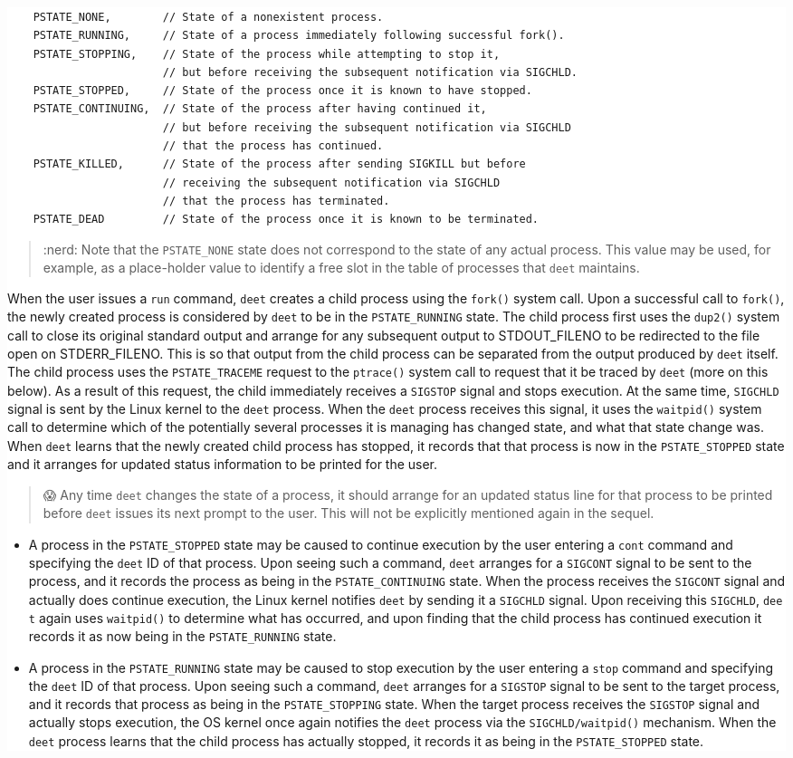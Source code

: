 ```
    PSTATE_NONE,        // State of a nonexistent process.
    PSTATE_RUNNING,     // State of a process immediately following successful fork().
    PSTATE_STOPPING,    // State of the process while attempting to stop it,
                        // but before receiving the subsequent notification via SIGCHLD.
    PSTATE_STOPPED,     // State of the process once it is known to have stopped.
    PSTATE_CONTINUING,  // State of the process after having continued it,
                        // but before receiving the subsequent notification via SIGCHLD
                        // that the process has continued.
    PSTATE_KILLED,      // State of the process after sending SIGKILL but before
                        // receiving the subsequent notification via SIGCHLD
                        // that the process has terminated.
    PSTATE_DEAD         // State of the process once it is known to be terminated.
```

> :nerd:  Note that the `PSTATE_NONE` state does not correspond to the state of any actual process.
> This value may be used, for example, as a place-holder value to identify a free slot
> in the table of processes that `deet` maintains.

When the user issues a `run` command, `deet` creates a child process using the `fork()`
system call.  Upon a successful call to `fork()`, the newly created process is considered
by `deet` to be in the `PSTATE_RUNNING` state.
The child process first uses the `dup2()` system call to close its original standard output
and arrange for any subsequent output to STDOUT_FILENO to be redirected to the file open
on STDERR_FILENO.  This is so that output from the child process can be separated from
the output produced by `deet` itself.
The child process uses the `PSTATE_TRACEME` request to the `ptrace()` system call to request
that it be traced by `deet` (more on this below).  As a result of this request, the child
immediately receives a `SIGSTOP` signal and stops execution.  At the same time, `SIGCHLD`
signal is sent by the Linux kernel to the `deet` process.  When the `deet` process receives
this signal, it uses the `waitpid()` system call to determine which of the potentially several
processes it is managing has changed state, and what that state change was.  When `deet` learns
that the newly created child process has stopped, it records that that process is now in
the `PSTATE_STOPPED` state and it arranges for updated status information to be printed
for the user.

> :scream:  Any time `deet` changes the state of a process, it should arrange for an
> updated status line for that process to be printed before `deet` issues its next
> prompt to the user.  This will not be explicitly mentioned again in the sequel.

  - A process in the `PSTATE_STOPPED` state may be caused to continue execution by the user
    entering a `cont` command and specifying the `deet` ID of that process.  Upon seeing
    such a command, `deet` arranges for a `SIGCONT` signal to be sent to the process,
    and it records the process as being in the `PSTATE_CONTINUING` state.  When the process
    receives the `SIGCONT` signal and actually does continue execution, the Linux kernel
    notifies `deet` by sending it a `SIGCHLD` signal.  Upon receiving this `SIGCHLD`,
    `deet` again uses `waitpid()` to determine what has occurred, and upon finding that
    the child process has continued execution it records it as now being in the
    `PSTATE_RUNNING` state.

  - A process in the `PSTATE_RUNNING` state may be caused to stop execution by the user
    entering a `stop` command and specifying the `deet` ID of that process.  Upon seeing
    such a command, `deet` arranges for a `SIGSTOP` signal to be sent to the target process,
    and it records that process as being in the `PSTATE_STOPPING` state.  When the target
    process receives the `SIGSTOP` signal and actually stops execution, the OS kernel
    once again notifies the `deet` process via the `SIGCHLD/waitpid()` mechanism.
    When the `deet` process learns that the child process has actually stopped,
    it records it as being in the `PSTATE_STOPPED` state.
